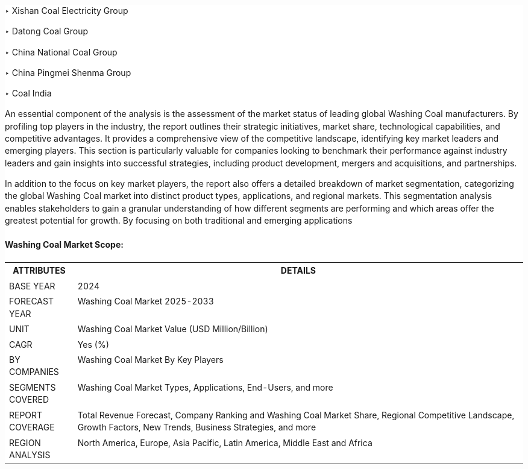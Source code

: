 ‣ Xishan Coal Electricity Group

‣ Datong Coal Group

‣ China National Coal Group

‣ China Pingmei Shenma Group

‣ Coal India

An essential component of the analysis is the assessment of the market status of leading global Washing Coal manufacturers. By profiling top players in the industry, the report outlines their strategic initiatives, market share, technological capabilities, and competitive advantages. It provides a comprehensive view of the competitive landscape, identifying key market leaders and emerging players. This section is particularly valuable for companies looking to benchmark their performance against industry leaders and gain insights into successful strategies, including product development, mergers and acquisitions, and partnerships.

In addition to the focus on key market players, the report also offers a detailed breakdown of market segmentation, categorizing the global Washing Coal market into distinct product types, applications, and regional markets. This segmentation analysis enables stakeholders to gain a granular understanding of how different segments are performing and which areas offer the greatest potential for growth. By focusing on both traditional and emerging applications

<h4>Washing Coal Market Scope:</h4>
<table>
<tr>
<th>ATTRIBUTES</th>
<th>DETAILS</th>
</tr>
<tr>
<td>BASE YEAR</td>
<td>2024</td>
</tr>
<tr>
<td>FORECAST YEAR</td>
<td>Washing Coal Market 2025-2033</td>
</tr>
<tr>
<td>UNIT</td>
<td>Washing Coal Market Value (USD Million/Billion)</td>
<tr>
<td>CAGR</td>
<td>Yes (%)</td>
</tr>
</tr>
<tr>
<td>BY COMPANIES</td>
<td>Washing Coal Market By Key Players</td>
</tr>
<tr>
<td>SEGMENTS COVERED</td>
<td>Washing Coal Market Types, Applications, End-Users, and more</td>
</tr>
<tr>
<td>REPORT COVERAGE</td>
<td>Total Revenue Forecast, Company Ranking and Washing Coal Market Share, Regional Competitive Landscape, Growth Factors, New Trends, Business Strategies, and more</td>
</tr>
<tr>
<td>REGION ANALYSIS</td>
<td>North America, Europe, Asia Pacific, Latin America, Middle East and Africa</td>
</tr>
</table>
